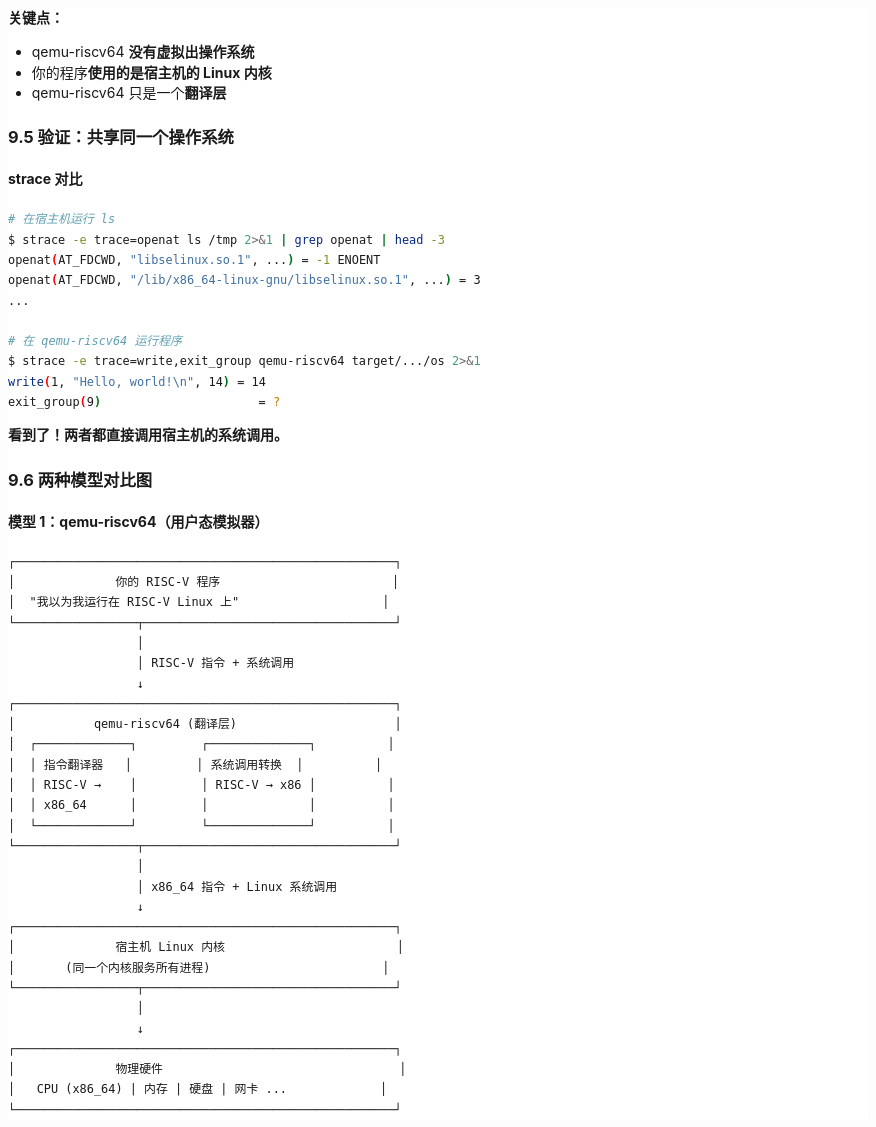 **关键点：**
- qemu-riscv64 **没有虚拟出操作系统**
- 你的程序**使用的是宿主机的 Linux 内核**
- qemu-riscv64 只是一个**翻译层**

### 9.5 验证：共享同一个操作系统

#### strace 对比

```bash
# 在宿主机运行 ls
$ strace -e trace=openat ls /tmp 2>&1 | grep openat | head -3
openat(AT_FDCWD, "libselinux.so.1", ...) = -1 ENOENT
openat(AT_FDCWD, "/lib/x86_64-linux-gnu/libselinux.so.1", ...) = 3
...

# 在 qemu-riscv64 运行程序
$ strace -e trace=write,exit_group qemu-riscv64 target/.../os 2>&1
write(1, "Hello, world!\n", 14) = 14
exit_group(9)                      = ?
```

**看到了！两者都直接调用宿主机的系统调用。**

### 9.6 两种模型对比图

#### 模型 1：qemu-riscv64（用户态模拟器）

```
┌─────────────────────────────────────────────────────┐
│              你的 RISC-V 程序                        │
│  "我以为我运行在 RISC-V Linux 上"                    │
└─────────────────┬───────────────────────────────────┘
                  │
                  │ RISC-V 指令 + 系统调用
                  ↓
┌─────────────────────────────────────────────────────┐
│           qemu-riscv64 (翻译层)                      │
│  ┌─────────────┐         ┌──────────────┐          │
│  │ 指令翻译器   │         │ 系统调用转换  │          │
│  │ RISC-V →    │         │ RISC-V → x86 │          │
│  │ x86_64      │         │              │          │
│  └─────────────┘         └──────────────┘          │
└─────────────────┬───────────────────────────────────┘
                  │
                  │ x86_64 指令 + Linux 系统调用
                  ↓
┌─────────────────────────────────────────────────────┐
│              宿主机 Linux 内核                        │
│       (同一个内核服务所有进程)                        │
└─────────────────┬───────────────────────────────────┘
                  │
                  ↓
┌─────────────────────────────────────────────────────┐
│              物理硬件                                 │
│   CPU (x86_64) | 内存 | 硬盘 | 网卡 ...             │
└─────────────────────────────────────────────────────┘
```
